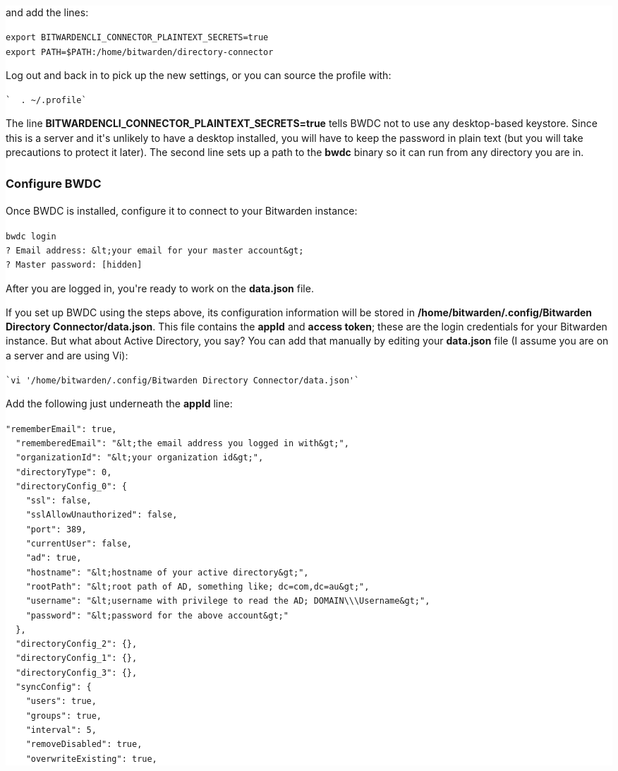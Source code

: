 and add the lines:


```
export BITWARDENCLI_CONNECTOR_PLAINTEXT_SECRETS=true
export PATH=$PATH:/home/bitwarden/directory-connector
```

Log out and back in to pick up the new settings, or you can source the profile with:


```
`  . ~/.profile`
```

The line **BITWARDENCLI_CONNECTOR_PLAINTEXT_SECRETS=true** tells BWDC not to use any desktop-based keystore. Since this is a server and it's unlikely to have a desktop installed, you will have to keep the password in plain text (but you will take precautions to protect it later). The second line sets up a path to the **bwdc** binary so it can run from any directory you are in.

### Configure BWDC

Once BWDC is installed, configure it to connect to your Bitwarden instance:


```
bwdc login
? Email address: &lt;your email for your master account&gt;
? Master password: [hidden]
```

After you are logged in, you're ready to work on the **data.json** file.

If you set up BWDC using the steps above, its configuration information will be stored in **/home/bitwarden/.config/Bitwarden Directory Connector/data.json**. This file contains the **appId** and **access token**; these are the login credentials for your Bitwarden instance. But what about Active Directory, you say? You can add that manually by editing your **data.json** file (I assume you are on a server and are using Vi):


```
`vi '/home/bitwarden/.config/Bitwarden Directory Connector/data.json'`
```

Add the following just underneath the **appId** line:


```
"rememberEmail": true,
  "rememberedEmail": "&lt;the email address you logged in with&gt;",
  "organizationId": "&lt;your organization id&gt;",
  "directoryType": 0,
  "directoryConfig_0": {
    "ssl": false,
    "sslAllowUnauthorized": false,
    "port": 389,
    "currentUser": false,
    "ad": true,
    "hostname": "&lt;hostname of your active directory&gt;",
    "rootPath": "&lt;root path of AD, something like; dc=com,dc=au&gt;",
    "username": "&lt;username with privilege to read the AD; DOMAIN\\\Username&gt;",
    "password": "&lt;password for the above account&gt;"
  },
  "directoryConfig_2": {},
  "directoryConfig_1": {},
  "directoryConfig_3": {},
  "syncConfig": {
    "users": true,
    "groups": true,
    "interval": 5,
    "removeDisabled": true,
    "overwriteExisting": true,
```

[#]: collector: (lujun9972)
[#]: translator: ( )
[#]: reviewer: ( )
[#]: publisher: ( )
[#]: url: ( )
[#]: subject: (How to use Bitwarden for password protection on Active Directory)
[#]: via: (https://opensource.com/article/19/11/bitwarden-password-protection-active-directory)
[#]: author: (Stephen Bancroft https://opensource.com/users/stevereaver)
[a]: https://opensource.com/users/stevereaver
[b]: https://github.com/lujun9972
[1]: https://opensource.com/sites/default/files/styles/image-full-size/public/lead-images/BUSINESS_3reasons.png?itok=k6F3-BqA (A lock on the side of a building)
[2]: https://bitwarden.com/
[3]: https://github.com/bitwarden/directory-connector
[4]: https://blog.bitwarden.com/organization-user-groups-directory-sync-ba674cb78a5c
[5]: https://help.bitwarden.com/article/install-on-premise/
[6]: https://bitwarden.yourdomain\>